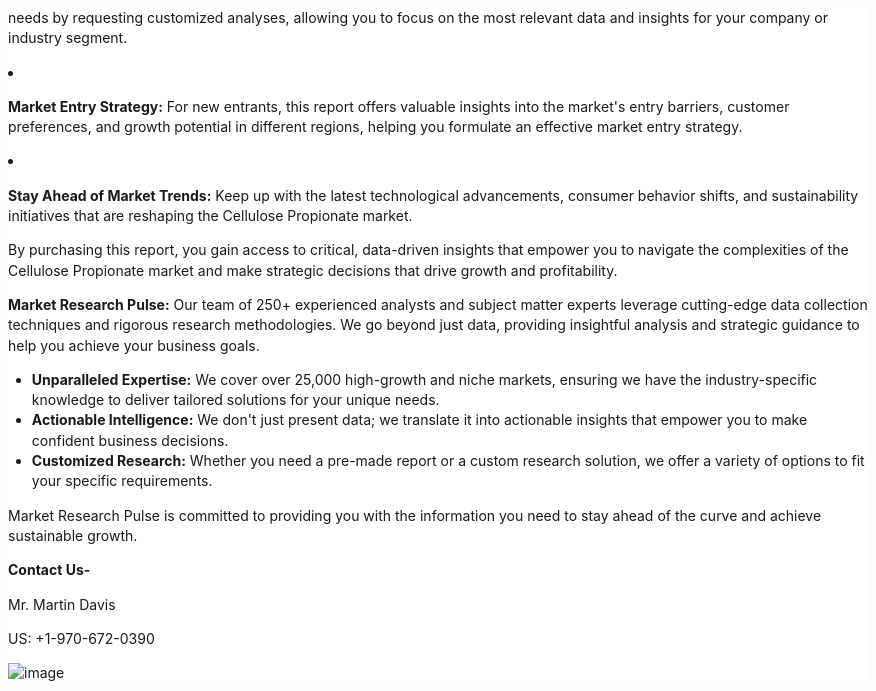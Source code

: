 needs by requesting customized analyses, allowing you to focus on the most relevant data and insights for your company or industry segment.</p></li><li><p><strong>Market Entry Strategy:</strong> For new entrants, this report offers valuable insights into the market's entry barriers, customer preferences, and growth potential in different regions, helping you formulate an effective market entry strategy.</p></li><li><p><strong>Stay Ahead of Market Trends:</strong> Keep up with the latest technological advancements, consumer behavior shifts, and sustainability initiatives that are reshaping the Cellulose Propionate market.</p></li></ol><p>By purchasing this report, you gain access to critical, data-driven insights that empower you to navigate the complexities of the Cellulose Propionate market and make strategic decisions that drive growth and profitability.</p><p><strong>Market Research Pulse:</strong>&nbsp;Our team of 250+ experienced analysts and subject matter experts leverage cutting-edge data collection techniques and rigorous research methodologies. We go beyond just data, providing insightful analysis and strategic guidance to help you achieve your business goals.</p><ul><li><strong>Unparalleled Expertise:</strong>&nbsp;We cover over 25,000 high-growth and niche markets, ensuring we have the industry-specific knowledge to deliver tailored solutions for your unique needs.</li><li><strong>Actionable Intelligence:</strong>&nbsp;We don't just present data; we translate it into actionable insights that empower you to make confident business decisions.</li><li><strong>Customized Research:</strong>&nbsp;Whether you need a pre-made report or a custom research solution, we offer a variety of options to fit your specific requirements.</li></ul><p>Market Research Pulse is committed to providing you with the information you need to stay ahead of the curve and achieve sustainable growth.</p><p><strong>Contact Us-</strong></p><p>Mr. Martin Davis</p><p>US: +1-970-672-0390</p>
![image](https://github.com/user-attachments/assets/9bd68045-76f1-48d9-84fd-f541c3e426c7)

